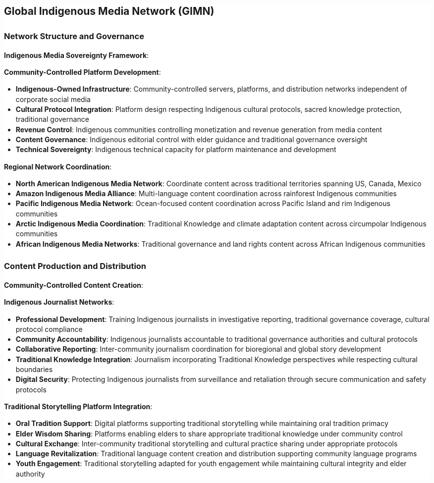 
## Global Indigenous Media Network (GIMN)

### Network Structure and Governance

**Indigenous Media Sovereignty Framework**:

**Community-Controlled Platform Development**:
- **Indigenous-Owned Infrastructure**: Community-controlled servers, platforms, and distribution networks independent of corporate social media
- **Cultural Protocol Integration**: Platform design respecting Indigenous cultural protocols, sacred knowledge protection, traditional governance
- **Revenue Control**: Indigenous communities controlling monetization and revenue generation from media content
- **Content Governance**: Indigenous editorial control with elder guidance and traditional governance oversight
- **Technical Sovereignty**: Indigenous technical capacity for platform maintenance and development

**Regional Network Coordination**:
- **North American Indigenous Media Network**: Coordinate content across traditional territories spanning US, Canada, Mexico
- **Amazon Indigenous Media Alliance**: Multi-language content coordination across rainforest Indigenous communities
- **Pacific Indigenous Media Network**: Ocean-focused content coordination across Pacific Island and rim Indigenous communities
- **Arctic Indigenous Media Coordination**: Traditional Knowledge and climate adaptation content across circumpolar Indigenous communities
- **African Indigenous Media Networks**: Traditional governance and land rights content across African Indigenous communities

### Content Production and Distribution

**Community-Controlled Content Creation**:

**Indigenous Journalist Networks**:
- **Professional Development**: Training Indigenous journalists in investigative reporting, traditional governance coverage, cultural protocol compliance
- **Community Accountability**: Indigenous journalists accountable to traditional governance authorities and cultural protocols
- **Collaborative Reporting**: Inter-community journalism coordination for bioregional and global story development
- **Traditional Knowledge Integration**: Journalism incorporating Traditional Knowledge perspectives while respecting cultural boundaries
- **Digital Security**: Protecting Indigenous journalists from surveillance and retaliation through secure communication and safety protocols

**Traditional Storytelling Platform Integration**:
- **Oral Tradition Support**: Digital platforms supporting traditional storytelling while maintaining oral tradition primacy
- **Elder Wisdom Sharing**: Platforms enabling elders to share appropriate traditional knowledge under community control
- **Cultural Exchange**: Inter-community traditional storytelling and cultural practice sharing under appropriate protocols
- **Language Revitalization**: Traditional language content creation and distribution supporting community language programs
- **Youth Engagement**: Traditional storytelling adapted for youth engagement while maintaining cultural integrity and elder authority
